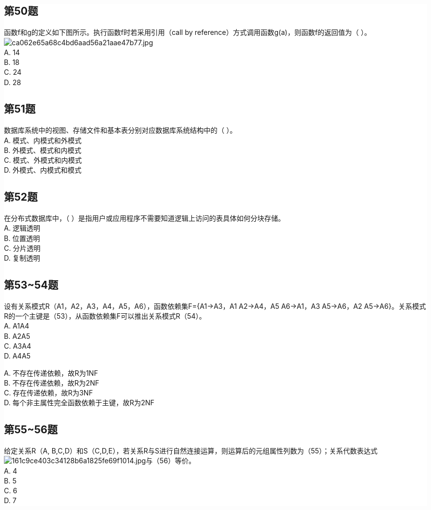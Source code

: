 
## 第50题 ##

函数f和g的定义如下图所示。执行函数f时若采用引用（call by reference）方式调用函数g(a)，则函数f的返回值为（ ）。  
![ca062e65a68c4bd6aad56a21aae47b77.jpg][]  
A. 14  
B. 18  
C. 24  
D. 28  


## 第51题 ##

数据库系统中的视图、存储文件和基本表分别对应数据库系统结构中的（ ）。  
A. 模式、内模式和外模式  
B. 外模式、模式和内模式  
C. 模式、外模式和内模式  
D. 外模式、内模式和模式  


## 第52题 ##

在分布式数据库中，（ ）是指用户或应用程序不需要知道逻辑上访问的表具体如何分块存储。  
A. 逻辑透明  
B. 位置透明  
C. 分片透明  
D. 复制透明  


## 第53~54题 ##

设有关系模式R（A1，A2，A3，A4，A5，A6），函数依赖集F=\{A1→A3，A1 A2→A4，A5 A6→A1，A3 A5→A6，A2 A5→A6\}。关系模式R的一个主键是（53），从函数依赖集F可以推出关系模式R（54）。  
A. A1A4  
B. A2A5  
C. A3A4  
D. A4A5  
  
A. 不存在传递依赖，故R为1NF  
B. 不存在传递依赖，故R为2NF  
C. 存在传递依赖，故R为3NF  
D. 每个非主属性完全函数依赖于主键，故R为2NF  


## 第55~56题 ##

给定关系R（A, B,C,D）和S（C,D,E），若关系R与S进行自然连接运算，则运算后的元组属性列数为（55）；关系代数表达式![161c9ce403c34128b6a1825fe69f1014.jpg][]与（56）等价。  
A. 4  
B. 5  
C. 6  
D. 7  
  

[f675796d71ff4f9dacd94288cac3ef66.jpg]: https://www.xkxxkx.cn/file/exam/software/软件设计师/综合知识/第4题/f675796d71ff4f9dacd94288cac3ef66.jpg
[baaa1f5754834a95b6200d065e8f651a.jpg]: https://www.xkxxkx.cn/file/exam/software/软件设计师/综合知识/第17题/baaa1f5754834a95b6200d065e8f651a.jpg
[40e4f0b845d84155b4da2bb38c52808a.jpg]: https://www.xkxxkx.cn/file/exam/software/软件设计师/综合知识/第21题/40e4f0b845d84155b4da2bb38c52808a.jpg
[2099c5a55b4a4ce69503fe3b3979196e.jpg]: https://www.xkxxkx.cn/file/exam/software/软件设计师/综合知识/第24题/2099c5a55b4a4ce69503fe3b3979196e.jpg
[68b460071aa6437a90e57b8f0b9d0907.jpg]: https://www.xkxxkx.cn/file/exam/software/软件设计师/综合知识/第24题/68b460071aa6437a90e57b8f0b9d0907.jpg
[238d06aae10e464685221d076f005c9e.jpg]: https://www.xkxxkx.cn/file/exam/software/软件设计师/综合知识/第34题/238d06aae10e464685221d076f005c9e.jpg
[aede1f1fe298441c8e87fc476b1fddf1.jpg]: https://www.xkxxkx.cn/file/exam/software/软件设计师/综合知识/第41题/aede1f1fe298441c8e87fc476b1fddf1.jpg
[7e752d7be3034f85b6a99e2da9fda063.jpg]: https://www.xkxxkx.cn/file/exam/software/软件设计师/综合知识/第44题/7e752d7be3034f85b6a99e2da9fda063.jpg
[1bfbed9be74d4a45836eb8a84b436614.jpg]: https://www.xkxxkx.cn/file/exam/software/软件设计师/综合知识/第49题/1bfbed9be74d4a45836eb8a84b436614.jpg
[ca062e65a68c4bd6aad56a21aae47b77.jpg]: https://www.xkxxkx.cn/file/exam/software/软件设计师/综合知识/第50题/ca062e65a68c4bd6aad56a21aae47b77.jpg
[161c9ce403c34128b6a1825fe69f1014.jpg]: https://www.xkxxkx.cn/file/exam/software/软件设计师/综合知识/第55题/161c9ce403c34128b6a1825fe69f1014.jpg
[7485a4acd32149fda5604a8257d380d9.jpg]: https://www.xkxxkx.cn/file/exam/software/软件设计师/综合知识/第59题/7485a4acd32149fda5604a8257d380d9.jpg
[61f35ae2da4a4fa4b0151e948752a7fb.jpg]: https://www.xkxxkx.cn/file/exam/software/软件设计师/综合知识/第60题/61f35ae2da4a4fa4b0151e948752a7fb.jpg
[16d71ca79929453b91f692da4fb0d9b6.jpg]: https://www.xkxxkx.cn/file/exam/software/软件设计师/综合知识/第62题/16d71ca79929453b91f692da4fb0d9b6.jpg
[58ecc6029c04431ba04250804910791a.jpg]: https://www.xkxxkx.cn/file/exam/software/软件设计师/综合知识/第63题/58ecc6029c04431ba04250804910791a.jpg
[b3a2d05ff2e440ef81da95c548709c00.jpg]: https://www.xkxxkx.cn/file/exam/software/软件设计师/综合知识/第63题/b3a2d05ff2e440ef81da95c548709c00.jpg
[0aa3884654ac47ce9686df0ff71478b2.jpg]: https://www.xkxxkx.cn/file/exam/software/软件设计师/综合知识/第63题/0aa3884654ac47ce9686df0ff71478b2.jpg
[1126dee2971f43e48481fc947b7b0394.jpg]: https://www.xkxxkx.cn/file/exam/software/软件设计师/综合知识/第63题/1126dee2971f43e48481fc947b7b0394.jpg
[52e34a1eabb04b24892bea61924f6bdd.jpg]: https://www.xkxxkx.cn/file/exam/software/软件设计师/综合知识/第68题/52e34a1eabb04b24892bea61924f6bdd.jpg
[400e135db9964e95b817b0fabe81086e.jpg]: https://www.xkxxkx.cn/file/exam/software/软件设计师/综合知识/第68题/400e135db9964e95b817b0fabe81086e.jpg
[2b9131cd2b1a437791b6b1dd74355418.jpg]: https://www.xkxxkx.cn/file/exam/software/软件设计师/综合知识/第68题/2b9131cd2b1a437791b6b1dd74355418.jpg
[0c48a289be1741039391c13641d919d3.jpg]: https://www.xkxxkx.cn/file/exam/software/软件设计师/综合知识/第68题/0c48a289be1741039391c13641d919d3.jpg